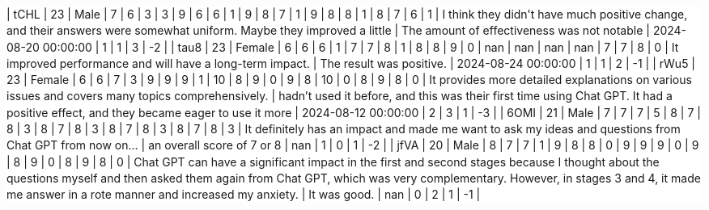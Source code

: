 | tCHL            |  23      | Male     | 7                           | 6                     | 3            | 3            | 9                         | 6                     | 6            | 1             | 9                        | 8                     | 7             | 1             | 9                         | 8                     | 8             | 1             | 8                        | 7                     | 6             | 1             | I think they didn't have much positive change, and their answers were somewhat uniform. Maybe they improved a little                                                                                                                                                                                                                                                                                   | The amount of effectiveness was not notable                                                                                                                      | 2024-08-20 00:00:00 | 1                   | 1                     | 3             | -2            |
| tau8            |  23      | Female   | 6                           | 6                     | 6            | 1            | 7                         | 7                     | 8            | 1             | 8                        | 8                     | 9             | 0             | nan                       | nan                   | nan           | nan           | 7                        | 7                     | 8             | 0             | It improved performance and will have a long-term impact.                                                                                                                                                                                                                                                                                                                                              | The result was positive.                                                                                                                                         | 2024-08-24 00:00:00 | 1                   | 1                     | 2             | -1            |
| rWu5            |  23      | Female   | 6                           | 6                     | 7            | 3            | 9                         | 9                     | 9            | 1             | 10                       | 8                     | 9             | 0             | 9                         | 8                     | 10            | 0             | 8                        | 9                     | 8             | 0             | It provides more detailed explanations on various issues and covers many topics comprehensively.                                                                                                                                                                                                                                                                                                       | hadn’t used it before, and this was their first time using Chat GPT. It had a positive effect, and they became eager to use it more                              | 2024-08-12 00:00:00 | 2                   | 3                     | 1             | -3            |
| 6OMI            |  21      | Male     | 7                           | 7                     | 7            | 5            | 8                         | 7                     | 8            | 3             | 8                        | 7                     | 8             | 3             | 8                         | 7                     | 8             | 3             | 8                        | 7                     | 8             | 3             | It definitely has an impact and made me want to ask my ideas and questions from Chat GPT from now on...                                                                                                                                                                                                                                                                                                | an overall score of 7 or 8                                                                                                                                       | nan                 | 1                   | 0                     | 1             | -2            |
| jfVA            |  20      | Male     | 8                           | 7                     | 7            | 1            | 9                         | 8                     | 8            | 0             | 9                        | 9                     | 9             | 0             | 9                         | 8                     | 9             | 0             | 8                        | 9                     | 8             | 0             | Chat GPT can have a significant impact in the first and second stages because I thought about the questions myself and then asked them again from Chat GPT, which was very complementary. However, in stages 3 and 4, it made me answer in a rote manner and increased my anxiety.                                                                                                                     | It was good.                                                                                                                                                     | nan                 | 0                   | 2                     | 1             | -1            |